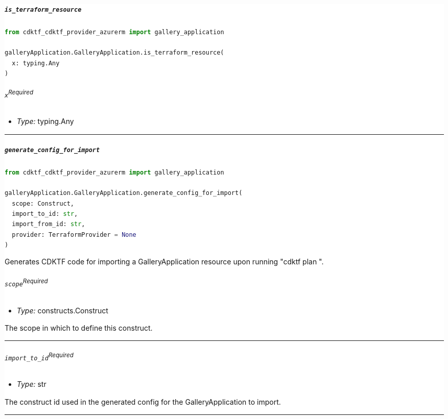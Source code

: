 ##### `is_terraform_resource` <a name="is_terraform_resource" id="@cdktf/provider-azurerm.galleryApplication.GalleryApplication.isTerraformResource"></a>

```python
from cdktf_cdktf_provider_azurerm import gallery_application

galleryApplication.GalleryApplication.is_terraform_resource(
  x: typing.Any
)
```

###### `x`<sup>Required</sup> <a name="x" id="@cdktf/provider-azurerm.galleryApplication.GalleryApplication.isTerraformResource.parameter.x"></a>

- *Type:* typing.Any

---

##### `generate_config_for_import` <a name="generate_config_for_import" id="@cdktf/provider-azurerm.galleryApplication.GalleryApplication.generateConfigForImport"></a>

```python
from cdktf_cdktf_provider_azurerm import gallery_application

galleryApplication.GalleryApplication.generate_config_for_import(
  scope: Construct,
  import_to_id: str,
  import_from_id: str,
  provider: TerraformProvider = None
)
```

Generates CDKTF code for importing a GalleryApplication resource upon running "cdktf plan <stack-name>".

###### `scope`<sup>Required</sup> <a name="scope" id="@cdktf/provider-azurerm.galleryApplication.GalleryApplication.generateConfigForImport.parameter.scope"></a>

- *Type:* constructs.Construct

The scope in which to define this construct.

---

###### `import_to_id`<sup>Required</sup> <a name="import_to_id" id="@cdktf/provider-azurerm.galleryApplication.GalleryApplication.generateConfigForImport.parameter.importToId"></a>

- *Type:* str

The construct id used in the generated config for the GalleryApplication to import.

---